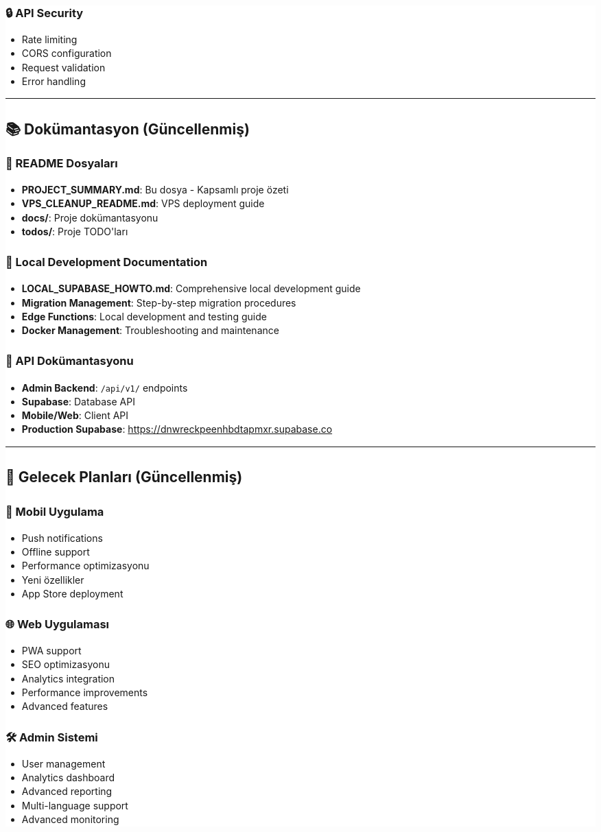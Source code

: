 ### 🔒 API Security
- Rate limiting
- CORS configuration
- Request validation
- Error handling

---

## 📚 Dokümantasyon (Güncellenmiş)

### 📖 README Dosyaları
- **PROJECT_SUMMARY.md**: Bu dosya - Kapsamlı proje özeti
- **VPS_CLEANUP_README.md**: VPS deployment guide
- **docs/**: Proje dokümantasyonu
- **todos/**: Proje TODO'ları

### 🐳 Local Development Documentation
- **LOCAL_SUPABASE_HOWTO.md**: Comprehensive local development guide
- **Migration Management**: Step-by-step migration procedures
- **Edge Functions**: Local development and testing guide
- **Docker Management**: Troubleshooting and maintenance

### 🔧 API Dokümantasyonu
- **Admin Backend**: `/api/v1/` endpoints
- **Supabase**: Database API
- **Mobile/Web**: Client API
- **Production Supabase**: https://dnwreckpeenhbdtapmxr.supabase.co

---

## 🎯 Gelecek Planları (Güncellenmiş)

### 📱 Mobil Uygulama
- Push notifications
- Offline support
- Performance optimizasyonu
- Yeni özellikler
- App Store deployment

### 🌐 Web Uygulaması
- PWA support
- SEO optimizasyonu
- Analytics integration
- Performance improvements
- Advanced features

### 🛠️ Admin Sistemi
- User management
- Analytics dashboard
- Advanced reporting
- Multi-language support
- Advanced monitoring

